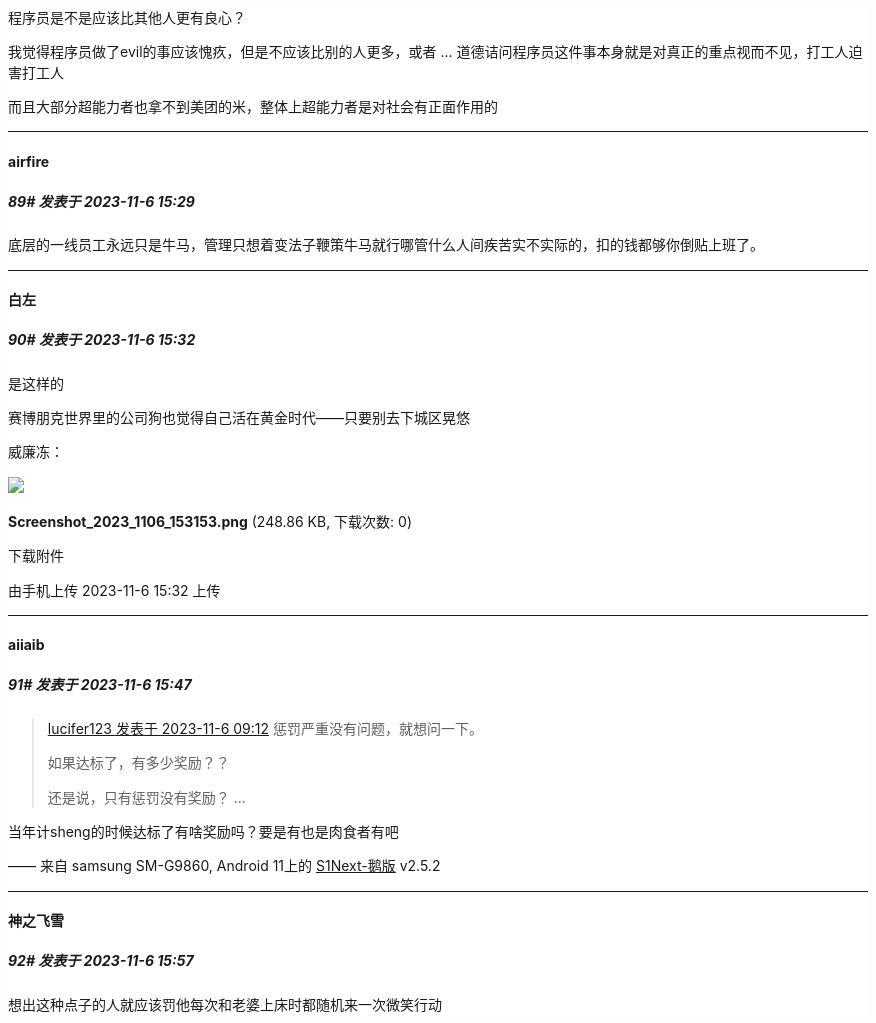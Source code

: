 程序员是不是应该比其他人更有良心？

我觉得程序员做了evil的事应该愧疚，但是不应该比别的人更多，或者 ...</blockquote>
道德诘问程序员这件事本身就是对真正的重点视而不见，打工人迫害打工人

而且大部分超能力者也拿不到美团的米，整体上超能力者是对社会有正面作用的


*****

####  airfire  
##### 89#       发表于 2023-11-6 15:29

底层的一线员工永远只是牛马，管理只想着变法子鞭策牛马就行哪管什么人间疾苦实不实际的，扣的钱都够你倒贴上班了。

*****

####  白左  
##### 90#       发表于 2023-11-6 15:32

是这样的

赛博朋克世界里的公司狗也觉得自己活在黄金时代——只要别去下城区晃悠

威廉冻：

<img src="https://img.saraba1st.com/forum/202311/06/153200dahvw6zihcqwxlhr.png" referrerpolicy="no-referrer">

<strong>Screenshot_2023_1106_153153.png</strong> (248.86 KB, 下载次数: 0)

下载附件

由手机上传
2023-11-6 15:32 上传


*****

####  aiiaib  
##### 91#       发表于 2023-11-6 15:47

<blockquote><a href="httphttps://bbs.saraba1st.com/2b/forum.php?mod=redirect&amp;goto=findpost&amp;pid=62950956&amp;ptid=2159608" target="_blank">lucifer123 发表于 2023-11-6 09:12</a>
惩罚严重没有问题，就想问一下。

如果达标了，有多少奖励？？

还是说，只有惩罚没有奖励？ ...</blockquote>
当年计sheng的时候达标了有啥奖励吗？要是有也是肉食者有吧

—— 来自 samsung SM-G9860, Android 11上的 [S1Next-鹅版](https://github.com/ykrank/S1-Next/releases) v2.5.2


*****

####  神之飞雪  
##### 92#       发表于 2023-11-6 15:57

想出这种点子的人就应该罚他每次和老婆上床时都随机来一次微笑行动
